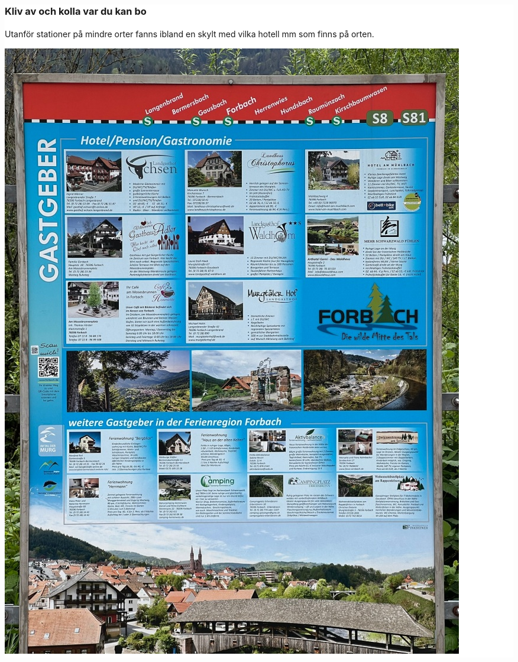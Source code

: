 ### Kliv av och kolla var du kan bo

Utanför stationer på mindre orter fanns ibland en skylt med vilka hotell mm som finns på orten.

![](images/tagluff-mit-deutschland-ticket_64.jpg?w=768)
